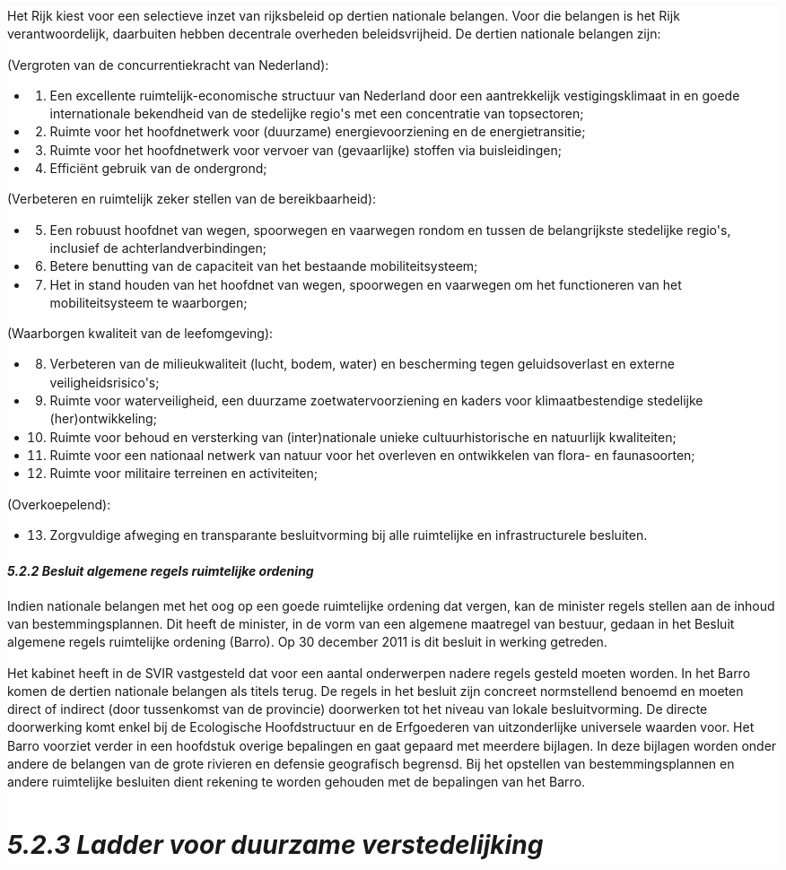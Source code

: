 Het Rijk kiest voor een selectieve inzet van rijksbeleid op dertien nationale belangen. Voor die belangen is het Rijk verantwoordelijk, daarbuiten hebben decentrale overheden beleidsvrijheid. De dertien nationale belangen zijn:

(Vergroten van de concurrentiekracht van Nederland):

- 1. Een excellente ruimtelijk-economische structuur van Nederland door een aantrekkelijk vestigingsklimaat in en goede internationale bekendheid van de stedelijke regio's met een concentratie van topsectoren;
- 2. Ruimte voor het hoofdnetwerk voor (duurzame) energievoorziening en de energietransitie;
- 3. Ruimte voor het hoofdnetwerk voor vervoer van (gevaarlijke) stoffen via buisleidingen;
- 4. Efficiënt gebruik van de ondergrond;

(Verbeteren en ruimtelijk zeker stellen van de bereikbaarheid):

- 5. Een robuust hoofdnet van wegen, spoorwegen en vaarwegen rondom en tussen de belangrijkste stedelijke regio's, inclusief de achterlandverbindingen;
- 6. Betere benutting van de capaciteit van het bestaande mobiliteitsysteem;
- 7. Het in stand houden van het hoofdnet van wegen, spoorwegen en vaarwegen om het functioneren van het mobiliteitsysteem te waarborgen;

(Waarborgen kwaliteit van de leefomgeving):

- 8. Verbeteren van de milieukwaliteit (lucht, bodem, water) en bescherming tegen geluidsoverlast en externe veiligheidsrisico's;
- 9. Ruimte voor waterveiligheid, een duurzame zoetwatervoorziening en kaders voor klimaatbestendige stedelijke (her)ontwikkeling;
- 10. Ruimte voor behoud en versterking van (inter)nationale unieke cultuurhistorische en natuurlijk kwaliteiten;
- 11. Ruimte voor een nationaal netwerk van natuur voor het overleven en ontwikkelen van flora- en faunasoorten;
- 12. Ruimte voor militaire terreinen en activiteiten;

(Overkoepelend):

- 13. Zorgvuldige afweging en transparante besluitvorming bij alle ruimtelijke en infrastructurele besluiten.
#### *5.2.2 Besluit algemene regels ruimtelijke ordening*

Indien nationale belangen met het oog op een goede ruimtelijke ordening dat vergen, kan de minister regels stellen aan de inhoud van bestemmingsplannen. Dit heeft de minister, in de vorm van een algemene maatregel van bestuur, gedaan in het Besluit algemene regels ruimtelijke ordening (Barro). Op 30 december 2011 is dit besluit in werking getreden.

Het kabinet heeft in de SVIR vastgesteld dat voor een aantal onderwerpen nadere regels gesteld moeten worden. In het Barro komen de dertien nationale belangen als titels terug. De regels in het besluit zijn concreet normstellend benoemd en moeten direct of indirect (door tussenkomst van de provincie) doorwerken tot het niveau van lokale besluitvorming. De directe doorwerking komt enkel bij de Ecologische Hoofdstructuur en de Erfgoederen van uitzonderlijke universele waarden voor. Het Barro voorziet verder in een hoofdstuk overige bepalingen en gaat gepaard met meerdere bijlagen. In deze bijlagen worden onder andere de belangen van de grote rivieren en defensie geografisch begrensd. Bij het opstellen van bestemmingsplannen en andere ruimtelijke besluiten dient rekening te worden gehouden met de bepalingen van het Barro.

# *5.2.3 Ladder voor duurzame verstedelijking*
